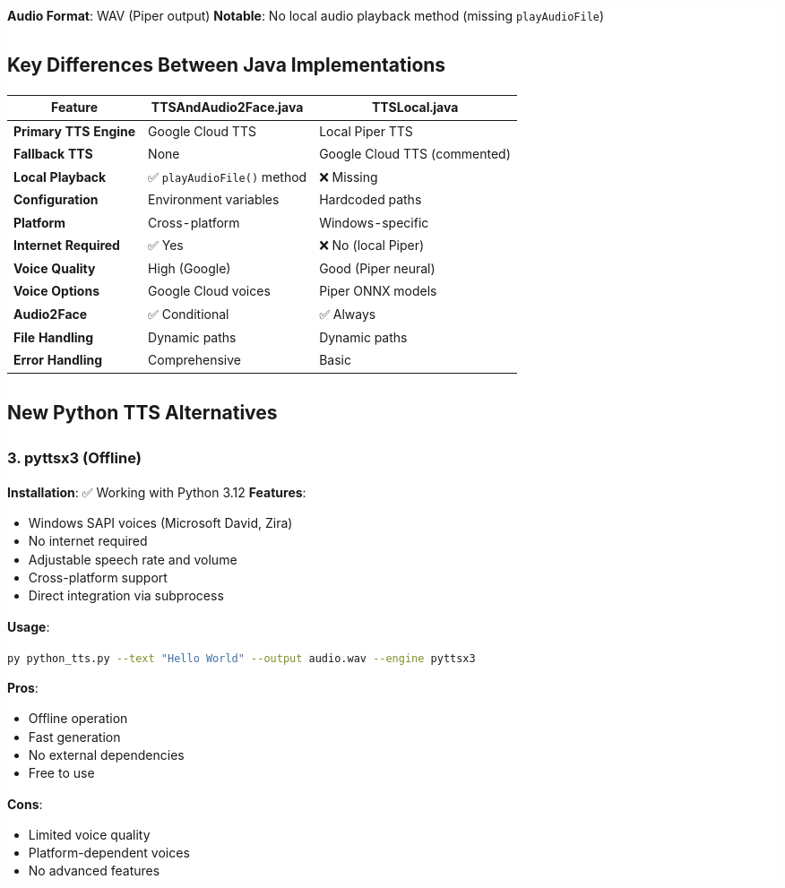 **Audio Format**: WAV (Piper output)
**Notable**: No local audio playback method (missing `playAudioFile`)

## Key Differences Between Java Implementations

| Feature | TTSAndAudio2Face.java | TTSLocal.java |
|---------|----------------------|---------------|
| **Primary TTS Engine** | Google Cloud TTS | Local Piper TTS |
| **Fallback TTS** | None | Google Cloud TTS (commented) |
| **Local Playback** | ✅ `playAudioFile()` method | ❌ Missing |
| **Configuration** | Environment variables | Hardcoded paths |
| **Platform** | Cross-platform | Windows-specific |
| **Internet Required** | ✅ Yes | ❌ No (local Piper) |
| **Voice Quality** | High (Google) | Good (Piper neural) |
| **Voice Options** | Google Cloud voices | Piper ONNX models |
| **Audio2Face** | ✅ Conditional | ✅ Always |
| **File Handling** | Dynamic paths | Dynamic paths |
| **Error Handling** | Comprehensive | Basic |

## New Python TTS Alternatives

### 3. pyttsx3 (Offline)
**Installation**: ✅ Working with Python 3.12
**Features**:
- Windows SAPI voices (Microsoft David, Zira)
- No internet required
- Adjustable speech rate and volume
- Cross-platform support
- Direct integration via subprocess

**Usage**:
```bash
py python_tts.py --text "Hello World" --output audio.wav --engine pyttsx3
```

**Pros**:
- Offline operation
- Fast generation
- No external dependencies
- Free to use

**Cons**:
- Limited voice quality
- Platform-dependent voices
- No advanced features
